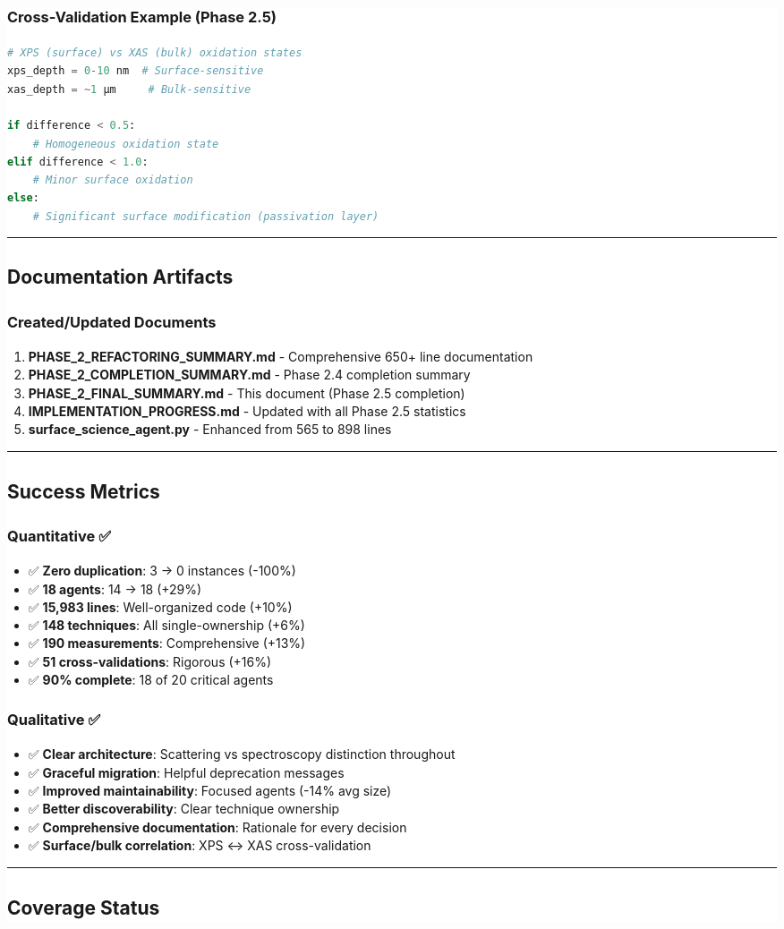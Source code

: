 ### Cross-Validation Example (Phase 2.5)
```python
# XPS (surface) vs XAS (bulk) oxidation states
xps_depth = 0-10 nm  # Surface-sensitive
xas_depth = ~1 μm     # Bulk-sensitive

if difference < 0.5:
    # Homogeneous oxidation state
elif difference < 1.0:
    # Minor surface oxidation
else:
    # Significant surface modification (passivation layer)
```

---

## Documentation Artifacts

### Created/Updated Documents
1. **PHASE_2_REFACTORING_SUMMARY.md** - Comprehensive 650+ line documentation
2. **PHASE_2_COMPLETION_SUMMARY.md** - Phase 2.4 completion summary
3. **PHASE_2_FINAL_SUMMARY.md** - This document (Phase 2.5 completion)
4. **IMPLEMENTATION_PROGRESS.md** - Updated with all Phase 2.5 statistics
5. **surface_science_agent.py** - Enhanced from 565 to 898 lines

---

## Success Metrics

### Quantitative ✅
- ✅ **Zero duplication**: 3 → 0 instances (-100%)
- ✅ **18 agents**: 14 → 18 (+29%)
- ✅ **15,983 lines**: Well-organized code (+10%)
- ✅ **148 techniques**: All single-ownership (+6%)
- ✅ **190 measurements**: Comprehensive (+13%)
- ✅ **51 cross-validations**: Rigorous (+16%)
- ✅ **90% complete**: 18 of 20 critical agents

### Qualitative ✅
- ✅ **Clear architecture**: Scattering vs spectroscopy distinction throughout
- ✅ **Graceful migration**: Helpful deprecation messages
- ✅ **Improved maintainability**: Focused agents (-14% avg size)
- ✅ **Better discoverability**: Clear technique ownership
- ✅ **Comprehensive documentation**: Rationale for every decision
- ✅ **Surface/bulk correlation**: XPS ↔ XAS cross-validation

---

## Coverage Status
